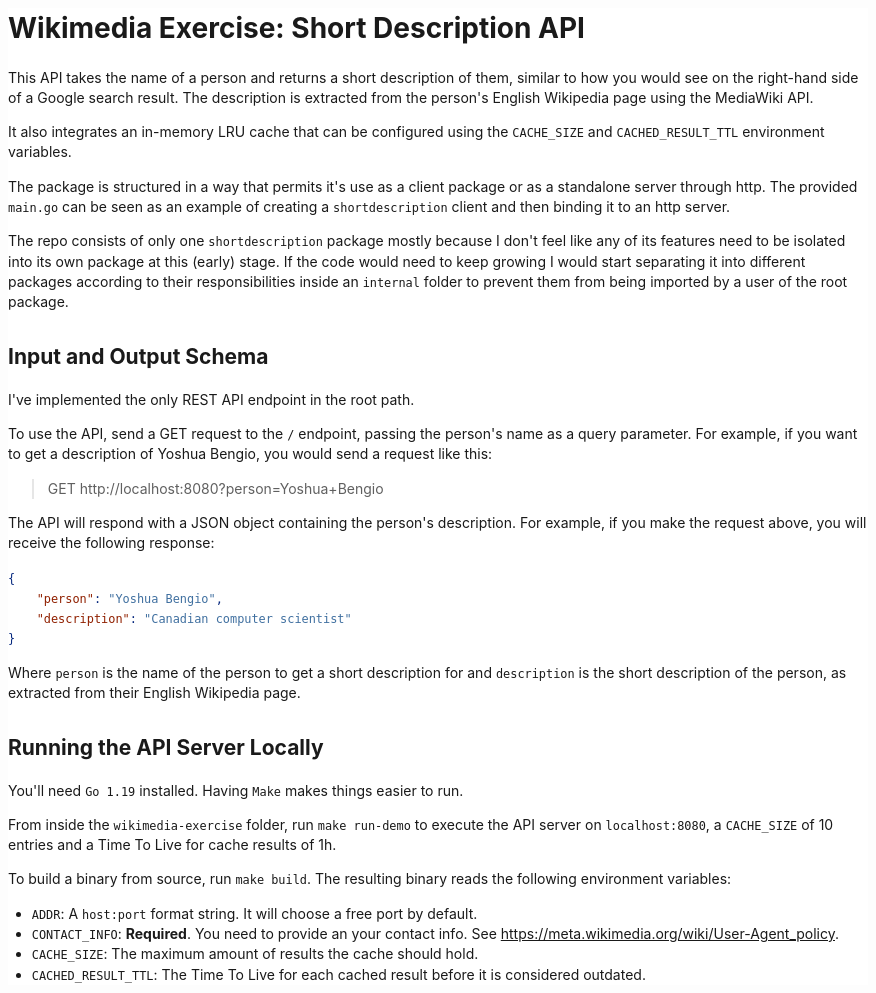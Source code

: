 # Wikimedia Exercise: Short Description API

This API takes the name of a person and returns a short description of them, similar to how you would see on the right-hand side of a Google search result. The description is extracted from the person's English Wikipedia page using the MediaWiki API.

It also integrates an in-memory LRU cache that can be configured using the `CACHE_SIZE` and `CACHED_RESULT_TTL` environment variables.

The package is structured in a way that permits it's use as a client package or as a standalone server through http. The provided `main.go` can be seen as an example of creating a `shortdescription` client and then binding it to an http server.

The repo consists of only one `shortdescription` package mostly because I don't feel like any of its features need to be isolated into its own package at this (early) stage. If the code would need to keep growing I would start separating it into different packages according to their responsibilities inside an `internal` folder to prevent them from being imported by a user of the root package.

## Input and Output Schema
I've implemented the only REST API endpoint in the root path.

To use the API, send a GET request to the `/` endpoint, passing the person's name as a query parameter. For example, if you want to get a description of Yoshua Bengio, you would send a request like this:

> GET http://localhost:8080?person=Yoshua+Bengio

The API will respond with a JSON object containing the person's description. For example, if you make the request above, you will receive the following response:

```json
{
    "person": "Yoshua Bengio",
    "description": "Canadian computer scientist"
}
```

Where `person` is the name of the person to get a short description for and `description` is the short description of the person, as extracted from their English Wikipedia page.



## Running the API Server Locally
You'll need `Go 1.19` installed. Having `Make` makes things easier to run.

From inside the `wikimedia-exercise` folder, run `make run-demo` to execute the API server on `localhost:8080`, a `CACHE_SIZE` of 10 entries and a Time To Live for cache results of 1h.

To build a binary from source, run `make build`. The resulting binary reads the following environment variables:

- `ADDR`: A `host:port` format string. It will choose a free port by default.
- `CONTACT_INFO`: **Required**. You need to provide an your contact info. See https://meta.wikimedia.org/wiki/User-Agent_policy.
- `CACHE_SIZE`: The maximum amount of results the cache should hold.
- `CACHED_RESULT_TTL`: The Time To Live for each cached result before it is considered outdated.
